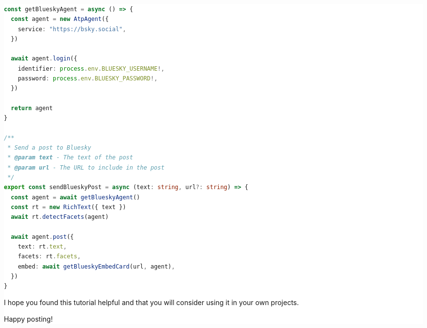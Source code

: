 ```ts
const getBlueskyAgent = async () => {
  const agent = new AtpAgent({
    service: "https://bsky.social",
  })

  await agent.login({
    identifier: process.env.BLUESKY_USERNAME!,
    password: process.env.BLUESKY_PASSWORD!,
  })

  return agent
}

/**
 * Send a post to Bluesky
 * @param text - The text of the post
 * @param url - The URL to include in the post
 */
export const sendBlueskyPost = async (text: string, url?: string) => {
  const agent = await getBlueskyAgent()
  const rt = new RichText({ text })
  await rt.detectFacets(agent)

  await agent.post({
    text: rt.text,
    facets: rt.facets,
    embed: await getBlueskyEmbedCard(url, agent),
  })
}
```

I hope you found this tutorial helpful and that you will consider using it in your own projects.

Happy posting!


